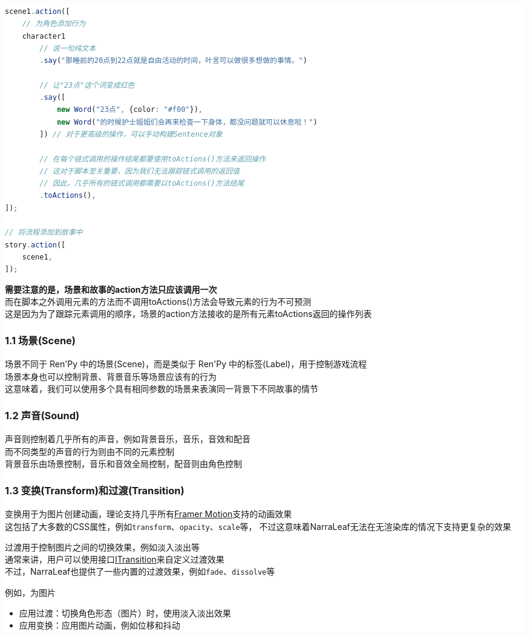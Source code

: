 ```typescript
scene1.action([
    // 为角色添加行为
    character1
        // 说一句纯文本
        .say("那睡前的20点到22点就是自由活动的时间，叶言可以做很多想做的事情。")
        
        // 让"23点"这个词变成红色
        .say([
            new Word("23点", {color: "#f00"}),
            new Word("的时候护士姐姐们会再来检查一下身体，都没问题就可以休息啦！")
        ]) // 对于更高级的操作，可以手动构建Sentence对象

        // 在每个链式调用的操作结尾都要使用toActions()方法来返回操作
        // 这对于脚本至关重要，因为我们无法跟踪链式调用的返回值
        // 因此，几乎所有的链式调用都需要以toActions()方法结尾
        .toActions(),
]);

// 将流程添加到故事中
story.action([
    scene1,
]);
```

**需要注意的是，场景和故事的action方法只应该调用一次**  
而在脚本之外调用元素的方法而不调用toActions()方法会导致元素的行为不可预测  
这是因为为了跟踪元素调用的顺序，场景的action方法接收的是所有元素toActions返回的操作列表



### 1.1 场景(Scene)

场景不同于 Ren'Py 中的场景(Scene)，而是类似于 Ren'Py 中的标签(Label)，用于控制游戏流程  
场景本身也可以控制背景、背景音乐等场景应该有的行为  
这意味着，我们可以使用多个具有相同参数的场景来表演同一背景下不同故事的情节

### 1.2 声音(Sound)

声音则控制着几乎所有的声音，例如背景音乐，音乐，音效和配音  
而不同类型的声音的行为则由不同的元素控制  
背景音乐由场景控制，音乐和音效全局控制，配音则由角色控制

### 1.3 变换(Transform)和过渡(Transition)

变换用于为图片创建动画，理论支持几乎所有[Framer Motion](https://www.framer.com/motion/)支持的动画效果  
这包括了大多数的CSS属性，例如`transform`、`opacity`、`scale`等，
不过这意味着NarraLeaf无法在无渲染库的情况下支持更复杂的效果

过渡用于控制图片之间的切换效果，例如淡入淡出等  
通常来讲，用户可以使用接口[ITransition](../renderer/lib/game/game/elements/transition/type.ts)来自定义过渡效果  
不过，NarraLeaf也提供了一些内置的过渡效果，例如`fade`、`dissolve`等

例如，为图片
- 应用过渡：切换角色形态（图片）时，使用淡入淡出效果  
- 应用变换：应用图片动画，例如位移和抖动
